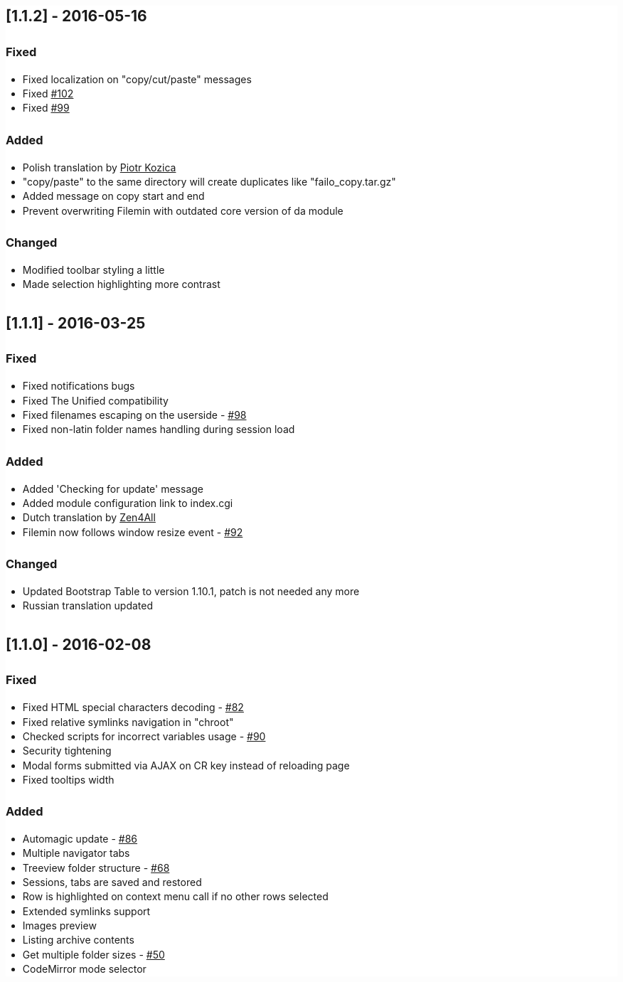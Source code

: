 ## [1.1.2] - 2016-05-16
### Fixed
- Fixed localization on "copy/cut/paste" messages
- Fixed [#102](https://github.com/Real-Gecko/Filemin/issues/102)
- Fixed [#99](https://github.com/Real-Gecko/Filemin/issues/99)

### Added
- Polish translation by [Piotr Kozica](https://github.com/vipkoza)
- "copy/paste" to the same directory will create duplicates like "failo_copy.tar.gz"
- Added message on copy start and end
- Prevent overwriting Filemin with outdated core version of da module

### Changed
- Modified toolbar styling a little
- Made selection highlighting more contrast

## [1.1.1] - 2016-03-25
### Fixed
- Fixed notifications bugs
- Fixed The Unified compatibility
- Fixed filenames escaping on the userside - [#98](https://github.com/Real-Gecko/Filemin/issues/98)
- Fixed non-latin folder names handling during session load

### Added
- Added 'Checking for update' message
- Added module configuration link to index.cgi
- Dutch translation by [Zen4All](https://github.com/Zen4All)
- Filemin now follows window resize event - [#92](https://github.com/Real-Gecko/Filemin/issues/92)

### Changed
- Updated Bootstrap Table to version 1.10.1, patch is not needed any more
- Russian translation updated

## [1.1.0] - 2016-02-08
### Fixed
- Fixed HTML special characters decoding - [#82](https://github.com/Real-Gecko/Filemin/issues/82)
- Fixed relative symlinks navigation in "chroot"
- Checked scripts for incorrect variables usage - [#90](https://github.com/Real-Gecko/Filemin/issues/90)
- Security tightening
- Modal forms submitted via AJAX on CR key instead of reloading page
- Fixed tooltips width

### Added
- Automagic update - [#86](https://github.com/Real-Gecko/Filemin/issues/86)
- Multiple navigator tabs
- Treeview folder structure - [#68](https://github.com/Real-Gecko/Filemin/issues/68)
- Sessions, tabs are saved and restored
- Row is highlighted on context menu call if no other rows selected
- Extended symlinks support
- Images preview
- Listing archive contents
- Get multiple folder sizes - [#50](https://github.com/Real-Gecko/Filemin/issues/50)
- CodeMirror mode selector
